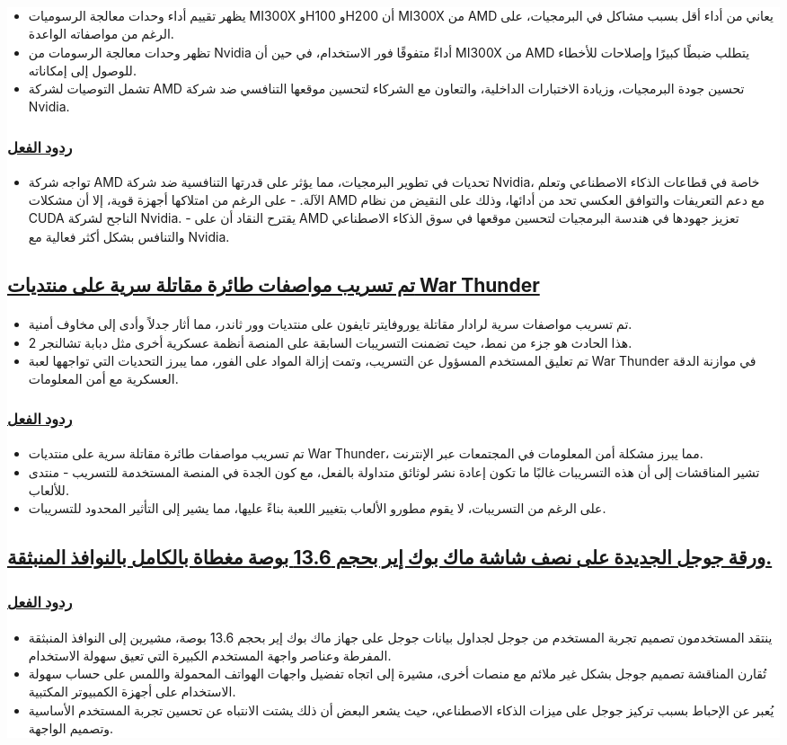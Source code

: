 - يظهر تقييم أداء وحدات معالجة الرسوميات MI300X وH100 وH200 أن MI300X من AMD يعاني من أداء أقل بسبب مشاكل في البرمجيات، على الرغم من مواصفاته الواعدة.
- تظهر وحدات معالجة الرسومات من Nvidia أداءً متفوقًا فور الاستخدام، في حين أن MI300X من AMD يتطلب ضبطًا كبيرًا وإصلاحات للأخطاء للوصول إلى إمكاناته.
- تشمل التوصيات لشركة AMD تحسين جودة البرمجيات، وزيادة الاختبارات الداخلية، والتعاون مع الشركاء لتحسين موقعها التنافسي ضد شركة Nvidia.

### [ردود الفعل](https://news.ycombinator.com/item?id=42489844)

- تواجه شركة AMD تحديات في تطوير البرمجيات، مما يؤثر على قدرتها التنافسية ضد شركة Nvidia، خاصة في قطاعات الذكاء الاصطناعي وتعلم الآلة. - على الرغم من امتلاكها أجهزة قوية، إلا أن مشكلات AMD مع دعم التعريفات والتوافق العكسي تحد من أدائها، وذلك على النقيض من نظام CUDA الناجح لشركة Nvidia. - يقترح النقاد أن على AMD تعزيز جهودها في هندسة البرمجيات لتحسين موقعها في سوق الذكاء الاصطناعي والتنافس بشكل أكثر فعالية مع Nvidia.

## [تم تسريب مواصفات طائرة مقاتلة سرية على منتديات War Thunder](https://ukdefencejournal.org.uk/classified-fighter-jet-specs-leaked-on-war-thunder-again/)

- تم تسريب مواصفات سرية لرادار مقاتلة يوروفايتر تايفون على منتديات وور ثاندر، مما أثار جدلاً وأدى إلى مخاوف أمنية.
- هذا الحادث هو جزء من نمط، حيث تضمنت التسريبات السابقة على المنصة أنظمة عسكرية أخرى مثل دبابة تشالنجر 2.
- تم تعليق المستخدم المسؤول عن التسريب، وتمت إزالة المواد على الفور، مما يبرز التحديات التي تواجهها لعبة War Thunder في موازنة الدقة العسكرية مع أمن المعلومات.

### [ردود الفعل](https://news.ycombinator.com/item?id=42490191)

- تم تسريب مواصفات طائرة مقاتلة سرية على منتديات War Thunder، مما يبرز مشكلة أمن المعلومات في المجتمعات عبر الإنترنت.
- تشير المناقشات إلى أن هذه التسريبات غالبًا ما تكون إعادة نشر لوثائق متداولة بالفعل، مع كون الجدة في المنصة المستخدمة للتسريب - منتدى للألعاب.
- على الرغم من التسريبات، لا يقوم مطورو الألعاب بتغيير اللعبة بناءً عليها، مما يشير إلى التأثير المحدود للتسريبات.

## [ورقة جوجل الجديدة على نصف شاشة ماك بوك إير بحجم 13.6 بوصة مغطاة بالكامل بالنوافذ المنبثقة.](https://imgur.com/a/NQskWzI)

### [ردود الفعل](https://news.ycombinator.com/item?id=42490948)

- ينتقد المستخدمون تصميم تجربة المستخدم من جوجل لجداول بيانات جوجل على جهاز ماك بوك إير بحجم 13.6 بوصة، مشيرين إلى النوافذ المنبثقة المفرطة وعناصر واجهة المستخدم الكبيرة التي تعيق سهولة الاستخدام.
- تُقارن المناقشة تصميم جوجل بشكل غير ملائم مع منصات أخرى، مشيرة إلى اتجاه تفضيل واجهات الهواتف المحمولة واللمس على حساب سهولة الاستخدام على أجهزة الكمبيوتر المكتبية.
- يُعبر عن الإحباط بسبب تركيز جوجل على ميزات الذكاء الاصطناعي، حيث يشعر البعض أن ذلك يشتت الانتباه عن تحسين تجربة المستخدم الأساسية وتصميم الواجهة.
